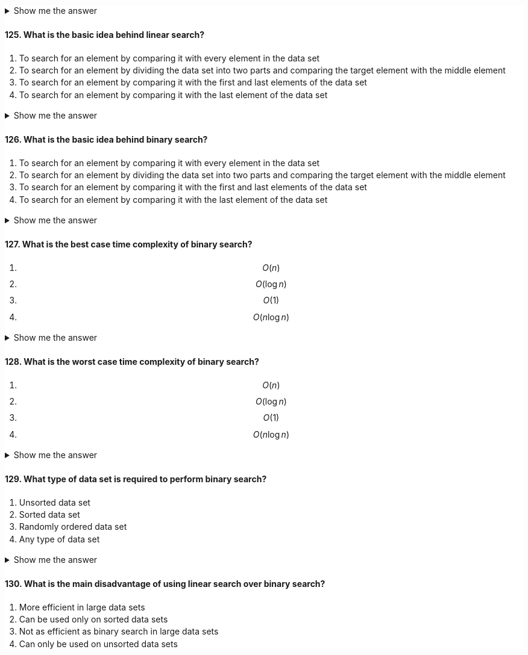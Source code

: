 <details><summary>Show me the answer</summary></details>

#### 125. What is the basic idea behind linear search?

1. To search for an element by comparing it with every element in the data set
2. To search for an element by dividing the data set into two parts and comparing the target element with the middle element
3. To search for an element by comparing it with the first and last elements of the data set
4. To search for an element by comparing it with the last element of the data set

<details><summary>Show me the answer</summary></details>

#### 126. What is the basic idea behind binary search?

1. To search for an element by comparing it with every element in the data set
2. To search for an element by dividing the data set into two parts and comparing the target element with the middle element
3. To search for an element by comparing it with the first and last elements of the data set
4. To search for an element by comparing it with the last element of the data set

<details><summary>Show me the answer</summary></details>

#### 127. What is the best case time complexity of binary search?

1. $$O(n)$$
2. $$O(\log n)$$
3. $$O(1)$$
4. $$O(n \log n)$$

<details><summary>Show me the answer</summary></details>

#### 128. What is the worst case time complexity of binary search?

1. $$O(n)$$
2. $$O(\log n)$$
3. $$O(1)$$
4. $$O(n \log n)$$

<details><summary>Show me the answer</summary></details>

#### 129. What type of data set is required to perform binary search?

1. Unsorted data set
2. Sorted data set
3. Randomly ordered data set
4. Any type of data set

<details><summary>Show me the answer</summary></details>

#### 130. What is the main disadvantage of using linear search over binary search?

1. More efficient in large data sets
2. Can be used only on sorted data sets
3. Not as efficient as binary search in large data sets
4. Can only be used on unsorted data sets
